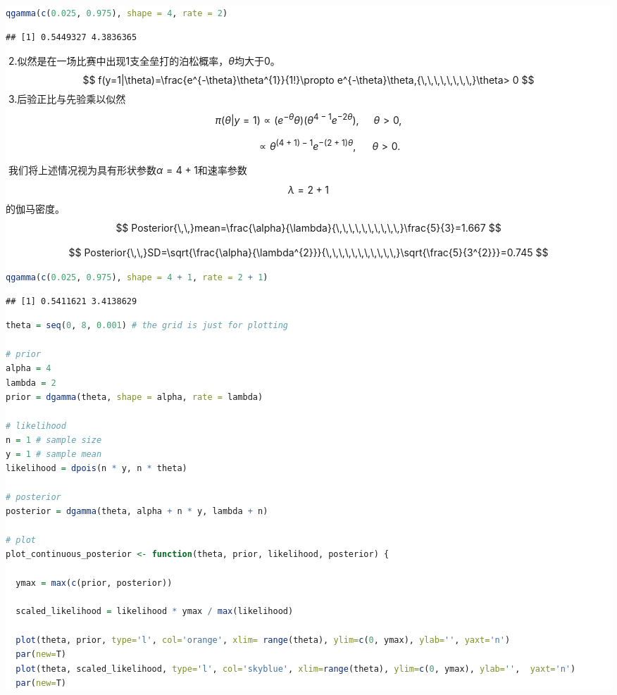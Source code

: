 ```R
qgamma(c(0.025, 0.975), shape = 4, rate = 2)
```

```
## [1] 0.5449327 4.3836365
```

​	2.似然是在一场比赛中出现1支全垒打的泊松概率，$\theta$均大于0。
$$
f(y=1|\theta)=\frac{e^{-\theta}\theta^{1}}{1!}\propto e^{-\theta}\theta,{\,\,\,\,\,\,\,\,}\theta> 0
$$
​	3.后验正比与先验乘以似然
$$
\pi (\theta |y=1)\propto (e^{-\theta}\theta)(\theta^{4-1}e^{-2\theta}),{\,\,\,\,\,\,\,\,}\theta>0,
$$

$$
{\,\,\,\,\,\,\,\,\,\,\,\,\,\,\,\,\,\,\,\,\,\,\,\,}\propto \theta^{(4+1)-1}e^{-(2+1)\theta},{\,\,\,\,\,\,\,\,\,}\theta>0.
$$

​		我们将上述情况视为具有形状参数$α=4+1$和速率参数$$λ=2+1$$的伽马密度。
$$
Posterior{\,\,}mean=\frac{\alpha}{\lambda}{\,\,\,\,\,\,\,\,\,\,}\frac{5}{3}=1.667
$$

$$
Posterior{\,\,}SD=\sqrt{\frac{\alpha}{\lambda^{2}}}{\,\,\,\,\,\,\,\,\,\,\,}\sqrt{\frac{5}{3^{2}}}=0.745
$$

```R
qgamma(c(0.025, 0.975), shape = 4 + 1, rate = 2 + 1)
```

```
## [1] 0.5411621 3.4138629
```

```R
theta = seq(0, 8, 0.001) # the grid is just for plotting

# prior
alpha = 4
lambda = 2
prior = dgamma(theta, shape = alpha, rate = lambda)

# likelihood
n = 1 # sample size
y = 1 # sample mean
likelihood = dpois(n * y, n * theta)

# posterior
posterior = dgamma(theta, alpha + n * y, lambda + n)

# plot
plot_continuous_posterior <- function(theta, prior, likelihood, posterior) {

  ymax = max(c(prior, posterior))

  scaled_likelihood = likelihood * ymax / max(likelihood)

  plot(theta, prior, type='l', col='orange', xlim= range(theta), ylim=c(0, ymax), ylab='', yaxt='n')
  par(new=T)
  plot(theta, scaled_likelihood, type='l', col='skyblue', xlim=range(theta), ylim=c(0, ymax), ylab='',  yaxt='n')
  par(new=T)
```

[^1]: 数据来源：https://www.baseball-reference.com/teams/PHI/2020.shtml
[^2]: 虽然这样讲述，但从技术上讲，$Y$值不是独立的。相反，因为$\theta$的存在，它们是有条件的独立，这是一个有点微妙的区别，所以本文略过了这个细节。
[^3]: 有时伽马密度是以尺度参数$\frac{1}{\lambda}$为参数的，因此平均数为$\alpha\lambda$。
[^4]: 下面的表达式定义了伽马密度的形状，缺少的只是确保密度下的总面积为1的缩放常数。实际的伽马密度公式，包括归一化常数，为$f(u)=\frac{\lambda^{\alpha}}{\Gamma (\alpha)}u^{\alpha-1}e^{-\lambda u},{\,\,\,\,\,}u>0,$ $\Gamma (\alpha)=\int_{0}^{\infty}e^{-u}u^{\alpha-1}du$ 是伽马函数。对于一个正整数$k$,有$\Gamma (k)=(k-1)!$,且$\Gamma (\frac{1}{2})=\sqrt\pi$。